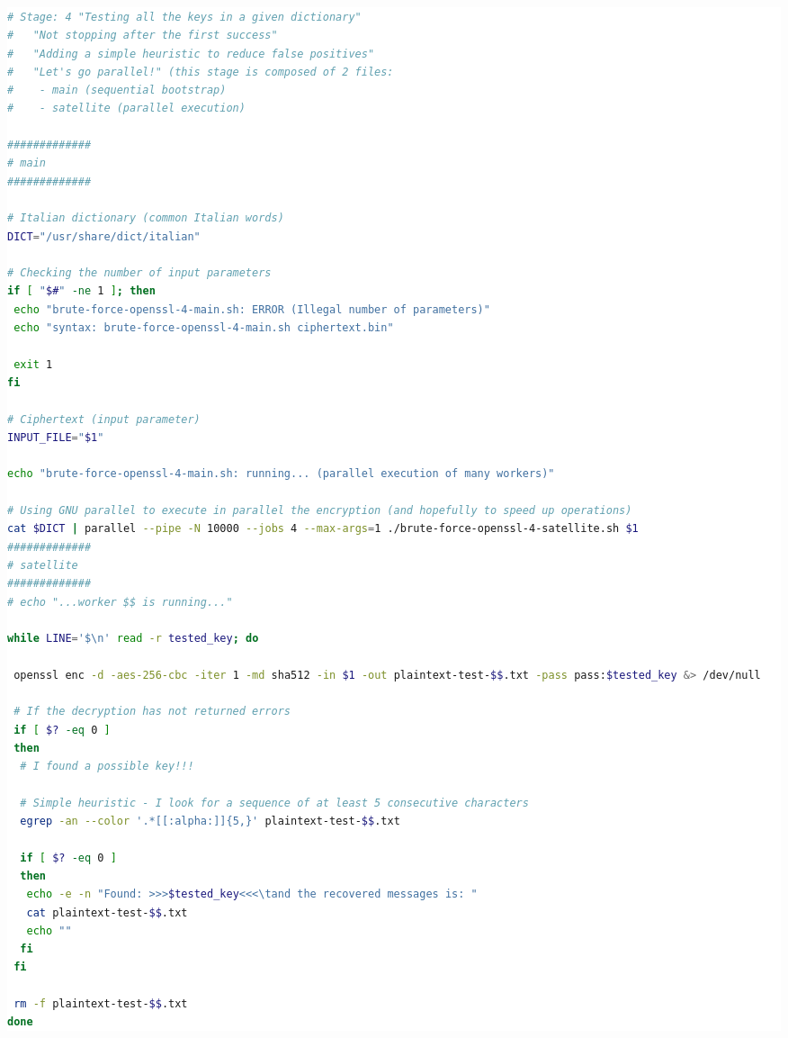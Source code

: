 ```sh
# Stage: 4 "Testing all the keys in a given dictionary"
#   "Not stopping after the first success"
#   "Adding a simple heuristic to reduce false positives"
#   "Let's go parallel!" (this stage is composed of 2 files:
#    - main (sequential bootstrap)
#    - satellite (parallel execution)

#############
# main
#############

# Italian dictionary (common Italian words)
DICT="/usr/share/dict/italian"

# Checking the number of input parameters
if [ "$#" -ne 1 ]; then
 echo "brute-force-openssl-4-main.sh: ERROR (Illegal number of parameters)"
 echo "syntax: brute-force-openssl-4-main.sh ciphertext.bin"
    
 exit 1
fi

# Ciphertext (input parameter)
INPUT_FILE="$1"

echo "brute-force-openssl-4-main.sh: running... (parallel execution of many workers)"

# Using GNU parallel to execute in parallel the encryption (and hopefully to speed up operations)
cat $DICT | parallel --pipe -N 10000 --jobs 4 --max-args=1 ./brute-force-openssl-4-satellite.sh $1
#############
# satellite
#############
# echo "...worker $$ is running..."

while LINE='$\n' read -r tested_key; do
    
 openssl enc -d -aes-256-cbc -iter 1 -md sha512 -in $1 -out plaintext-test-$$.txt -pass pass:$tested_key &> /dev/null

 # If the decryption has not returned errors
 if [ $? -eq 0 ]
 then
  # I found a possible key!!!
  
  # Simple heuristic - I look for a sequence of at least 5 consecutive characters
  egrep -an --color '.*[[:alpha:]]{5,}' plaintext-test-$$.txt
  
  if [ $? -eq 0 ]
  then
   echo -e -n "Found: >>>$tested_key<<<\tand the recovered messages is: "
   cat plaintext-test-$$.txt
   echo ""
  fi
 fi

 rm -f plaintext-test-$$.txt
done
```
